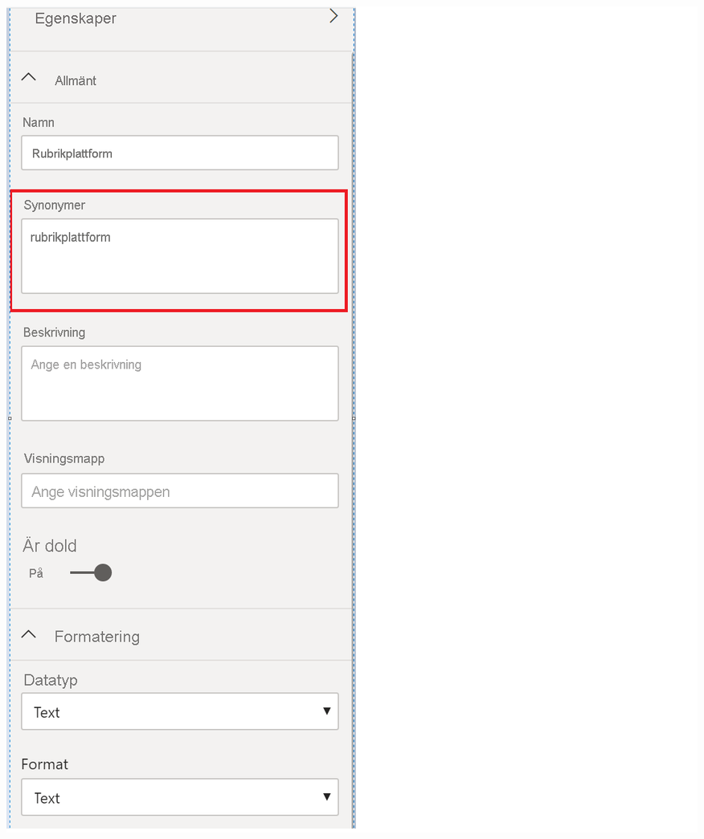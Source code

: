 ![Synonymer i fönstret Egenskaper i Frågor och svar](media/q-and-a-best-practices/qna-modelling-pane-synonyms.png)
